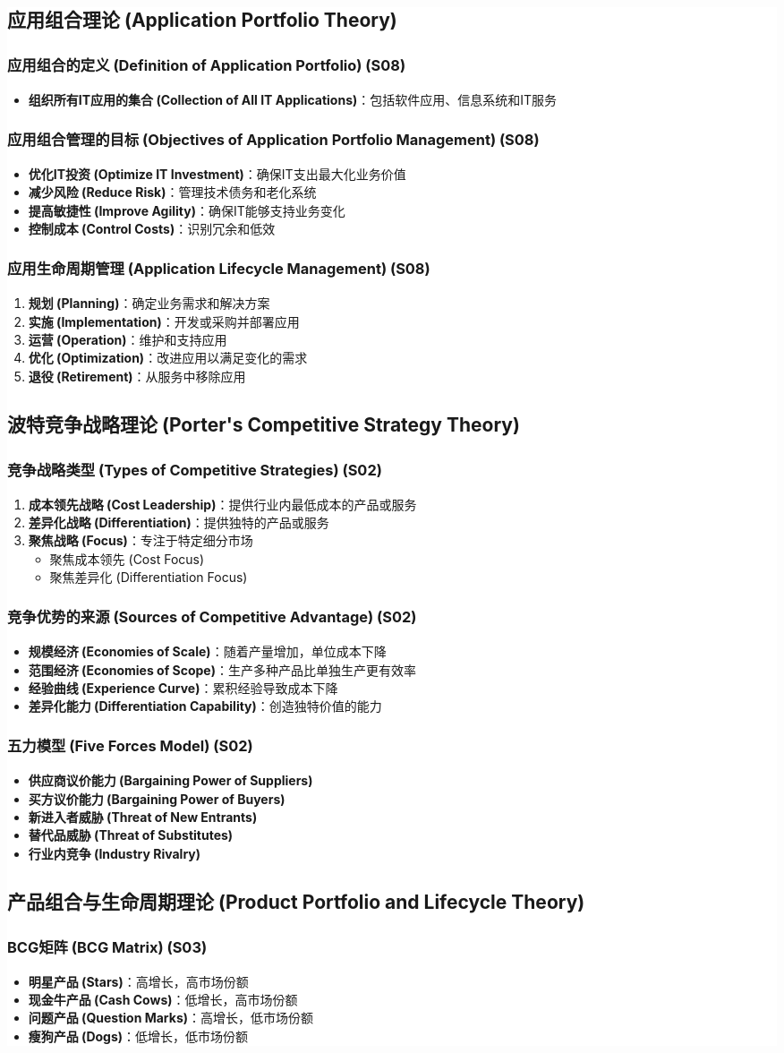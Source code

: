 ## 应用组合理论 (Application Portfolio Theory)

### 应用组合的定义 (Definition of Application Portfolio) (S08)
- **组织所有IT应用的集合 (Collection of All IT Applications)**：包括软件应用、信息系统和IT服务

### 应用组合管理的目标 (Objectives of Application Portfolio Management) (S08)
- **优化IT投资 (Optimize IT Investment)**：确保IT支出最大化业务价值
- **减少风险 (Reduce Risk)**：管理技术债务和老化系统
- **提高敏捷性 (Improve Agility)**：确保IT能够支持业务变化
- **控制成本 (Control Costs)**：识别冗余和低效

### 应用生命周期管理 (Application Lifecycle Management) (S08)
1. **规划 (Planning)**：确定业务需求和解决方案
2. **实施 (Implementation)**：开发或采购并部署应用
3. **运营 (Operation)**：维护和支持应用
4. **优化 (Optimization)**：改进应用以满足变化的需求
5. **退役 (Retirement)**：从服务中移除应用

## 波特竞争战略理论 (Porter's Competitive Strategy Theory)

### 竞争战略类型 (Types of Competitive Strategies) (S02)
1. **成本领先战略 (Cost Leadership)**：提供行业内最低成本的产品或服务
2. **差异化战略 (Differentiation)**：提供独特的产品或服务
3. **聚焦战略 (Focus)**：专注于特定细分市场
   - 聚焦成本领先 (Cost Focus)
   - 聚焦差异化 (Differentiation Focus)

### 竞争优势的来源 (Sources of Competitive Advantage) (S02)
- **规模经济 (Economies of Scale)**：随着产量增加，单位成本下降
- **范围经济 (Economies of Scope)**：生产多种产品比单独生产更有效率
- **经验曲线 (Experience Curve)**：累积经验导致成本下降
- **差异化能力 (Differentiation Capability)**：创造独特价值的能力

### 五力模型 (Five Forces Model) (S02)
- **供应商议价能力 (Bargaining Power of Suppliers)**
- **买方议价能力 (Bargaining Power of Buyers)**
- **新进入者威胁 (Threat of New Entrants)**
- **替代品威胁 (Threat of Substitutes)**
- **行业内竞争 (Industry Rivalry)**

## 产品组合与生命周期理论 (Product Portfolio and Lifecycle Theory)

### BCG矩阵 (BCG Matrix) (S03)
- **明星产品 (Stars)**：高增长，高市场份额
- **现金牛产品 (Cash Cows)**：低增长，高市场份额
- **问题产品 (Question Marks)**：高增长，低市场份额
- **瘦狗产品 (Dogs)**：低增长，低市场份额
